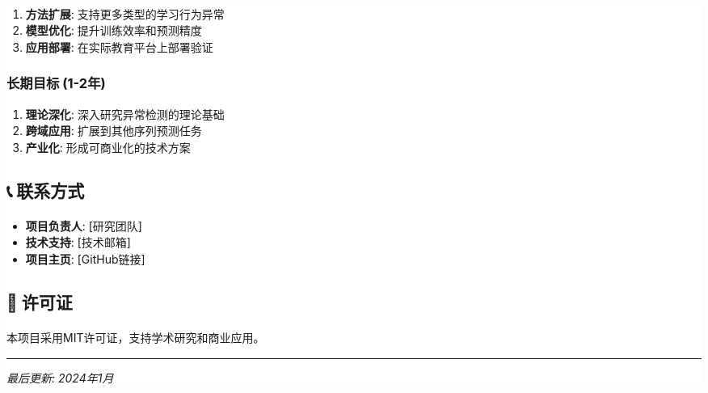1. **方法扩展**: 支持更多类型的学习行为异常
2. **模型优化**: 提升训练效率和预测精度
3. **应用部署**: 在实际教育平台上部署验证

### 长期目标 (1-2年)

1. **理论深化**: 深入研究异常检测的理论基础
2. **跨域应用**: 扩展到其他序列预测任务
3. **产业化**: 形成可商业化的技术方案

## 📞 联系方式

- **项目负责人**: [研究团队]
- **技术支持**: [技术邮箱]
- **项目主页**: [GitHub链接]

## 📄 许可证

本项目采用MIT许可证，支持学术研究和商业应用。

---

*最后更新: 2024年1月*
